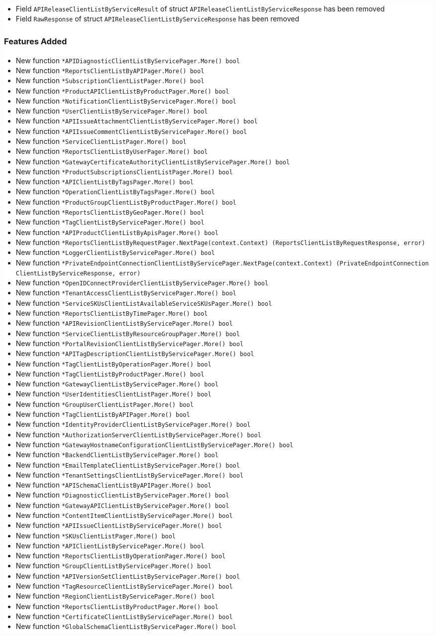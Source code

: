 - Field `APIReleaseClientListByServiceResult` of struct `APIReleaseClientListByServiceResponse` has been removed
- Field `RawResponse` of struct `APIReleaseClientListByServiceResponse` has been removed

### Features Added

- New function `*APIDiagnosticClientListByServicePager.More() bool`
- New function `*ReportsClientListByAPIPager.More() bool`
- New function `*SubscriptionClientListPager.More() bool`
- New function `*ProductAPIClientListByProductPager.More() bool`
- New function `*NotificationClientListByServicePager.More() bool`
- New function `*UserClientListByServicePager.More() bool`
- New function `*APIIssueAttachmentClientListByServicePager.More() bool`
- New function `*APIIssueCommentClientListByServicePager.More() bool`
- New function `*ServiceClientListPager.More() bool`
- New function `*ReportsClientListByUserPager.More() bool`
- New function `*GatewayCertificateAuthorityClientListByServicePager.More() bool`
- New function `*ProductSubscriptionsClientListPager.More() bool`
- New function `*APIClientListByTagsPager.More() bool`
- New function `*OperationClientListByTagsPager.More() bool`
- New function `*ProductGroupClientListByProductPager.More() bool`
- New function `*ReportsClientListByGeoPager.More() bool`
- New function `*TagClientListByServicePager.More() bool`
- New function `*APIProductClientListByApisPager.More() bool`
- New function `*ReportsClientListByRequestPager.NextPage(context.Context) (ReportsClientListByRequestResponse, error)`
- New function `*LoggerClientListByServicePager.More() bool`
- New function `*PrivateEndpointConnectionClientListByServicePager.NextPage(context.Context) (PrivateEndpointConnectionClientListByServiceResponse, error)`
- New function `*OpenIDConnectProviderClientListByServicePager.More() bool`
- New function `*TenantAccessClientListByServicePager.More() bool`
- New function `*ServiceSKUsClientListAvailableServiceSKUsPager.More() bool`
- New function `*ReportsClientListByTimePager.More() bool`
- New function `*APIRevisionClientListByServicePager.More() bool`
- New function `*ServiceClientListByResourceGroupPager.More() bool`
- New function `*PortalRevisionClientListByServicePager.More() bool`
- New function `*APITagDescriptionClientListByServicePager.More() bool`
- New function `*TagClientListByOperationPager.More() bool`
- New function `*TagClientListByProductPager.More() bool`
- New function `*GatewayClientListByServicePager.More() bool`
- New function `*UserIdentitiesClientListPager.More() bool`
- New function `*GroupUserClientListPager.More() bool`
- New function `*TagClientListByAPIPager.More() bool`
- New function `*IdentityProviderClientListByServicePager.More() bool`
- New function `*AuthorizationServerClientListByServicePager.More() bool`
- New function `*GatewayHostnameConfigurationClientListByServicePager.More() bool`
- New function `*BackendClientListByServicePager.More() bool`
- New function `*EmailTemplateClientListByServicePager.More() bool`
- New function `*TenantSettingsClientListByServicePager.More() bool`
- New function `*APISchemaClientListByAPIPager.More() bool`
- New function `*DiagnosticClientListByServicePager.More() bool`
- New function `*GatewayAPIClientListByServicePager.More() bool`
- New function `*ContentItemClientListByServicePager.More() bool`
- New function `*APIIssueClientListByServicePager.More() bool`
- New function `*SKUsClientListPager.More() bool`
- New function `*APIClientListByServicePager.More() bool`
- New function `*ReportsClientListByOperationPager.More() bool`
- New function `*GroupClientListByServicePager.More() bool`
- New function `*APIVersionSetClientListByServicePager.More() bool`
- New function `*TagResourceClientListByServicePager.More() bool`
- New function `*RegionClientListByServicePager.More() bool`
- New function `*ReportsClientListByProductPager.More() bool`
- New function `*CertificateClientListByServicePager.More() bool`
- New function `*GlobalSchemaClientListByServicePager.More() bool`